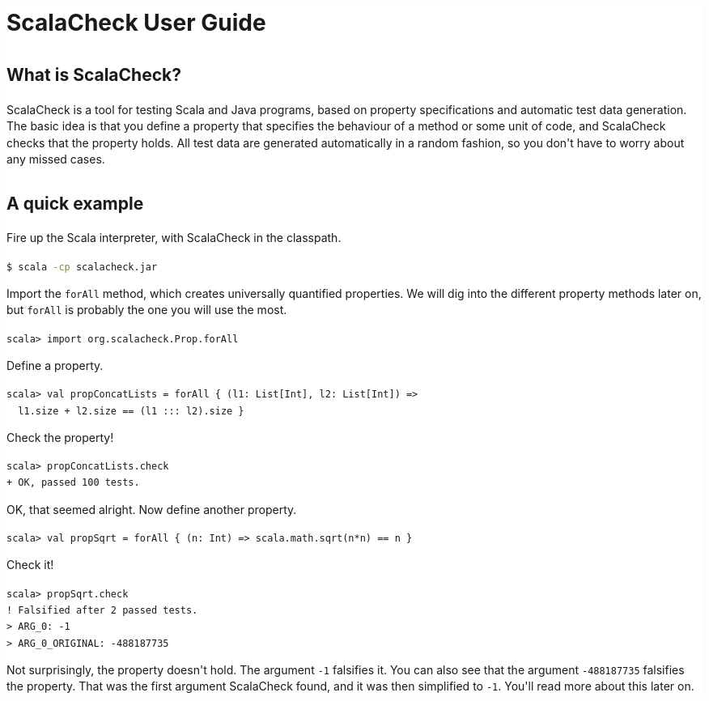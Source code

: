 # ScalaCheck User Guide

## What is ScalaCheck?

ScalaCheck is a tool for testing Scala and Java programs, based on property
specifications and automatic test data generation. The basic idea is that you
define a property that specifies the behaviour of a method or some unit of
code, and ScalaCheck checks that the property holds. All test data are
generated automatically in a random fashion, so you don't have to worry about
any missed cases.

## A quick example

Fire up the Scala interpreter, with ScalaCheck in the classpath.
```bash
$ scala -cp scalacheck.jar
```
Import the `forAll` method, which creates universally quantified properties. We
will dig into the different property methods later on, but `forAll` is probably
the one you will use the most.

```
scala> import org.scalacheck.Prop.forAll
```

Define a property.

```
scala> val propConcatLists = forAll { (l1: List[Int], l2: List[Int]) =>
  l1.size + l2.size == (l1 ::: l2).size }
```

Check the property!

```
scala> propConcatLists.check
+ OK, passed 100 tests.
```

OK, that seemed alright. Now define another property.

```
scala> val propSqrt = forAll { (n: Int) => scala.math.sqrt(n*n) == n }
```

Check it!

```
scala> propSqrt.check
! Falsified after 2 passed tests.
> ARG_0: -1
> ARG_0_ORIGINAL: -488187735
```

Not surprisingly, the property doesn't hold. The argument `-1` falsifies it.
You can also see that the argument `-488187735` falsifies the property. That
was the first argument ScalaCheck found, and it was then simplified to `-1`.
You'll read more about this later on.
